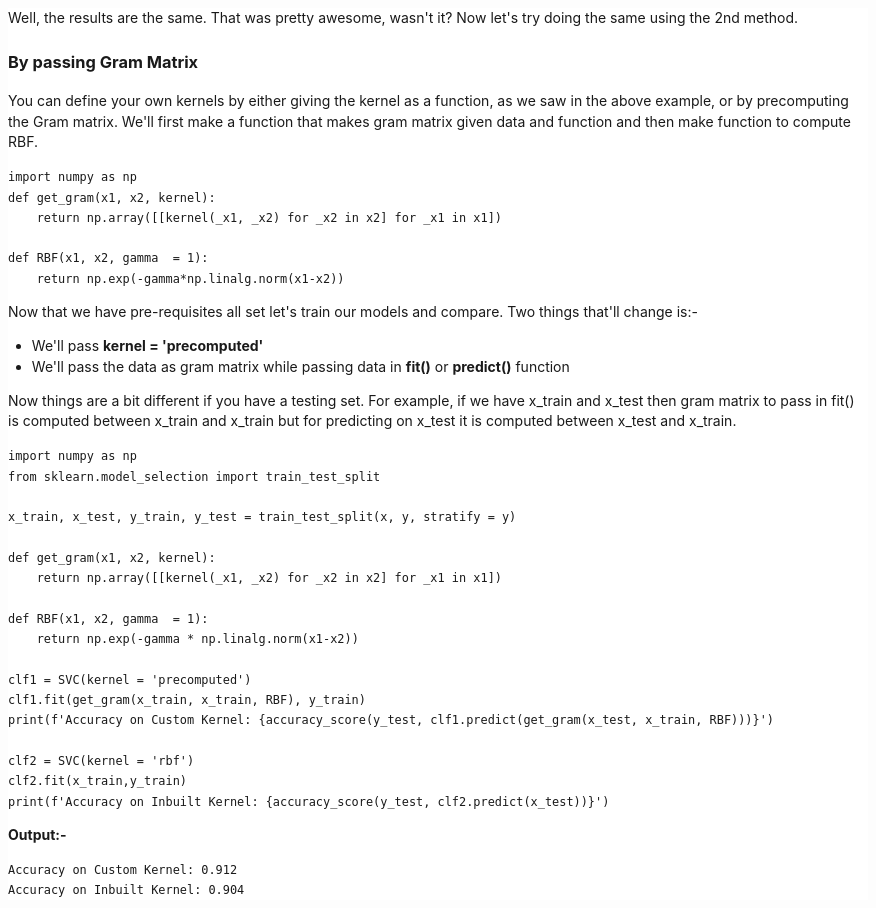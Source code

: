 Well, the results are the same. That was pretty awesome, wasn't it? Now let's try doing the same using the 2nd method.

### By passing Gram Matrix
You can define your own kernels by either giving the kernel as a function, as we saw in the above example, or by precomputing the Gram matrix. We'll first make a function that makes gram matrix given data and function and then make function to compute RBF.


```
import numpy as np
def get_gram(x1, x2, kernel):
    return np.array([[kernel(_x1, _x2) for _x2 in x2] for _x1 in x1])

def RBF(x1, x2, gamma  = 1):
    return np.exp(-gamma*np.linalg.norm(x1-x2))
``` 

Now that we have pre-requisites all set let's train our models and compare. Two things that'll change is:-
- We'll pass **kernel = 'precomputed'**
- We'll pass the data as gram matrix while passing data in **fit()** or **predict()** function

Now things are a bit different if you have a testing set. For example, if we have x_train and x_test then gram matrix to pass in fit() is computed between x_train and x_train but for predicting on x_test it is computed between x_test and x_train.


```
import numpy as np
from sklearn.model_selection import train_test_split

x_train, x_test, y_train, y_test = train_test_split(x, y, stratify = y)

def get_gram(x1, x2, kernel):
    return np.array([[kernel(_x1, _x2) for _x2 in x2] for _x1 in x1])

def RBF(x1, x2, gamma  = 1):
    return np.exp(-gamma * np.linalg.norm(x1-x2))

clf1 = SVC(kernel = 'precomputed')
clf1.fit(get_gram(x_train, x_train, RBF), y_train)
print(f'Accuracy on Custom Kernel: {accuracy_score(y_test, clf1.predict(get_gram(x_test, x_train, RBF)))}')

clf2 = SVC(kernel = 'rbf')
clf2.fit(x_train,y_train)
print(f'Accuracy on Inbuilt Kernel: {accuracy_score(y_test, clf2.predict(x_test))}')
``` 
**Output:-**
```
Accuracy on Custom Kernel: 0.912
Accuracy on Inbuilt Kernel: 0.904
``` 
